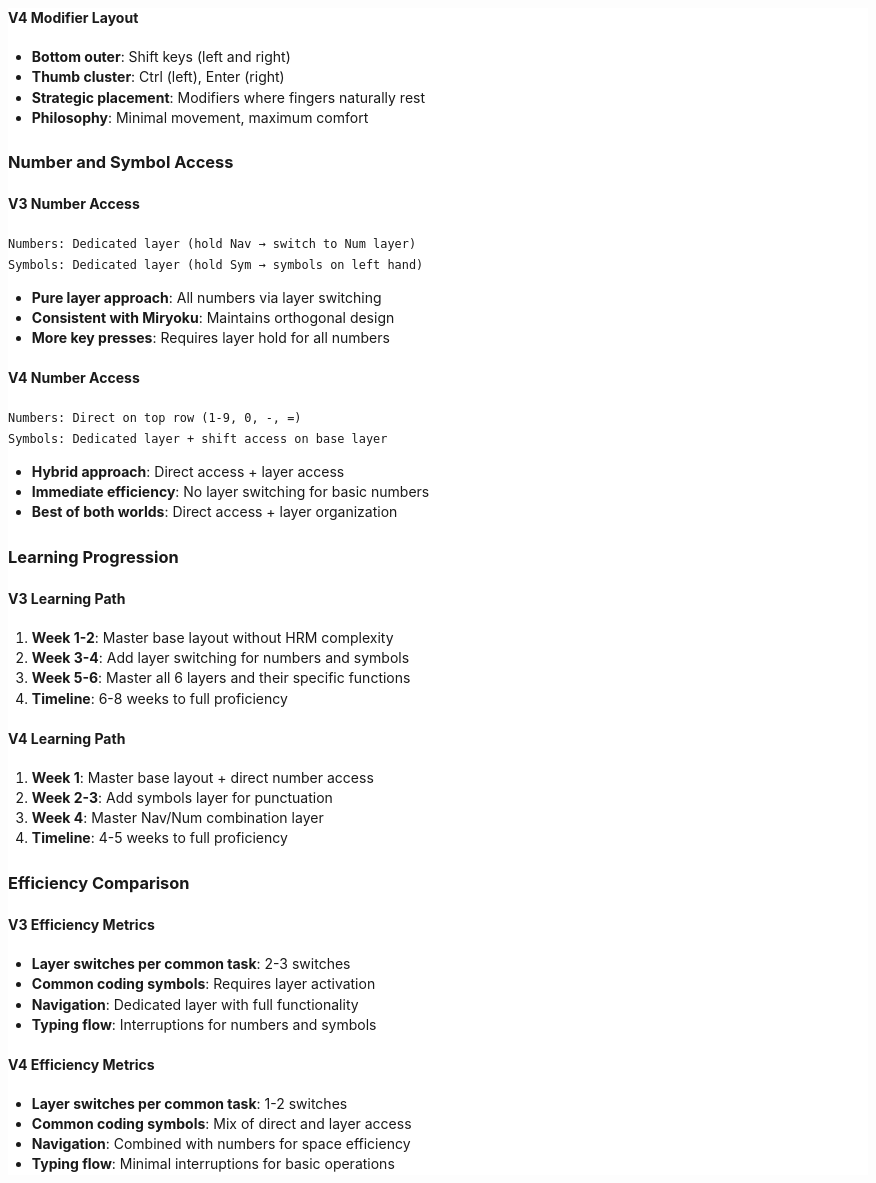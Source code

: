 #### V4 Modifier Layout
- **Bottom outer**: Shift keys (left and right)
- **Thumb cluster**: Ctrl (left), Enter (right)
- **Strategic placement**: Modifiers where fingers naturally rest
- **Philosophy**: Minimal movement, maximum comfort

### Number and Symbol Access

#### V3 Number Access
```
Numbers: Dedicated layer (hold Nav → switch to Num layer)
Symbols: Dedicated layer (hold Sym → symbols on left hand)
```
- **Pure layer approach**: All numbers via layer switching
- **Consistent with Miryoku**: Maintains orthogonal design
- **More key presses**: Requires layer hold for all numbers

#### V4 Number Access
```
Numbers: Direct on top row (1-9, 0, -, =)
Symbols: Dedicated layer + shift access on base layer
```
- **Hybrid approach**: Direct access + layer access
- **Immediate efficiency**: No layer switching for basic numbers
- **Best of both worlds**: Direct access + layer organization

### Learning Progression

#### V3 Learning Path
1. **Week 1-2**: Master base layout without HRM complexity
2. **Week 3-4**: Add layer switching for numbers and symbols
3. **Week 5-6**: Master all 6 layers and their specific functions
4. **Timeline**: 6-8 weeks to full proficiency

#### V4 Learning Path
1. **Week 1**: Master base layout + direct number access
2. **Week 2-3**: Add symbols layer for punctuation
3. **Week 4**: Master Nav/Num combination layer
4. **Timeline**: 4-5 weeks to full proficiency

### Efficiency Comparison

#### V3 Efficiency Metrics
- **Layer switches per common task**: 2-3 switches
- **Common coding symbols**: Requires layer activation
- **Navigation**: Dedicated layer with full functionality
- **Typing flow**: Interruptions for numbers and symbols

#### V4 Efficiency Metrics
- **Layer switches per common task**: 1-2 switches
- **Common coding symbols**: Mix of direct and layer access
- **Navigation**: Combined with numbers for space efficiency
- **Typing flow**: Minimal interruptions for basic operations
